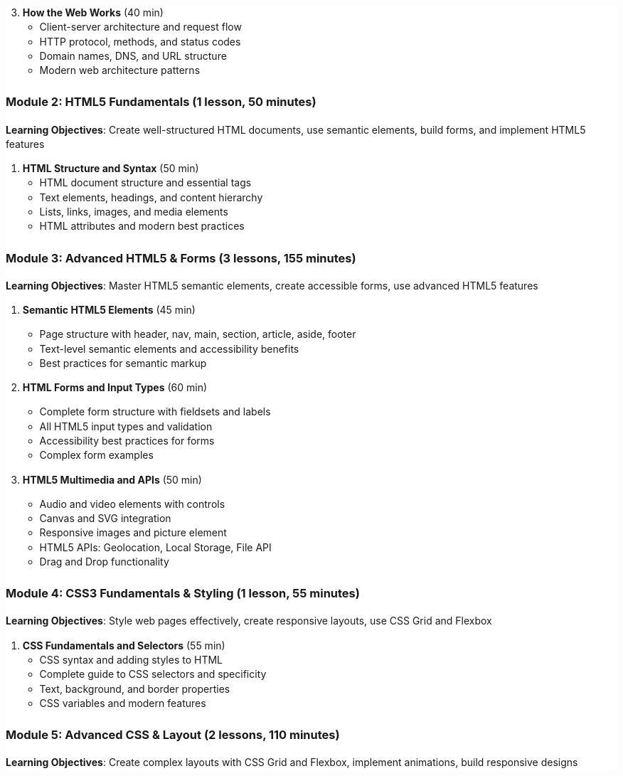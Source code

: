 3. **How the Web Works** (40 min)
   - Client-server architecture and request flow
   - HTTP protocol, methods, and status codes
   - Domain names, DNS, and URL structure
   - Modern web architecture patterns

### Module 2: HTML5 Fundamentals (1 lesson, 50 minutes)
**Learning Objectives**: Create well-structured HTML documents, use semantic elements, build forms, and implement HTML5 features

1. **HTML Structure and Syntax** (50 min)
   - HTML document structure and essential tags
   - Text elements, headings, and content hierarchy
   - Lists, links, images, and media elements
   - HTML attributes and modern best practices

### Module 3: Advanced HTML5 & Forms (3 lessons, 155 minutes)
**Learning Objectives**: Master HTML5 semantic elements, create accessible forms, use advanced HTML5 features

1. **Semantic HTML5 Elements** (45 min)
   - Page structure with header, nav, main, section, article, aside, footer
   - Text-level semantic elements and accessibility benefits
   - Best practices for semantic markup

2. **HTML Forms and Input Types** (60 min)
   - Complete form structure with fieldsets and labels
   - All HTML5 input types and validation
   - Accessibility best practices for forms
   - Complex form examples

3. **HTML5 Multimedia and APIs** (50 min)
   - Audio and video elements with controls
   - Canvas and SVG integration
   - Responsive images and picture element
   - HTML5 APIs: Geolocation, Local Storage, File API
   - Drag and Drop functionality

### Module 4: CSS3 Fundamentals & Styling (1 lesson, 55 minutes)
**Learning Objectives**: Style web pages effectively, create responsive layouts, use CSS Grid and Flexbox

1. **CSS Fundamentals and Selectors** (55 min)
   - CSS syntax and adding styles to HTML
   - Complete guide to CSS selectors and specificity
   - Text, background, and border properties
   - CSS variables and modern features

### Module 5: Advanced CSS & Layout (2 lessons, 110 minutes)
**Learning Objectives**: Create complex layouts with CSS Grid and Flexbox, implement animations, build responsive designs
